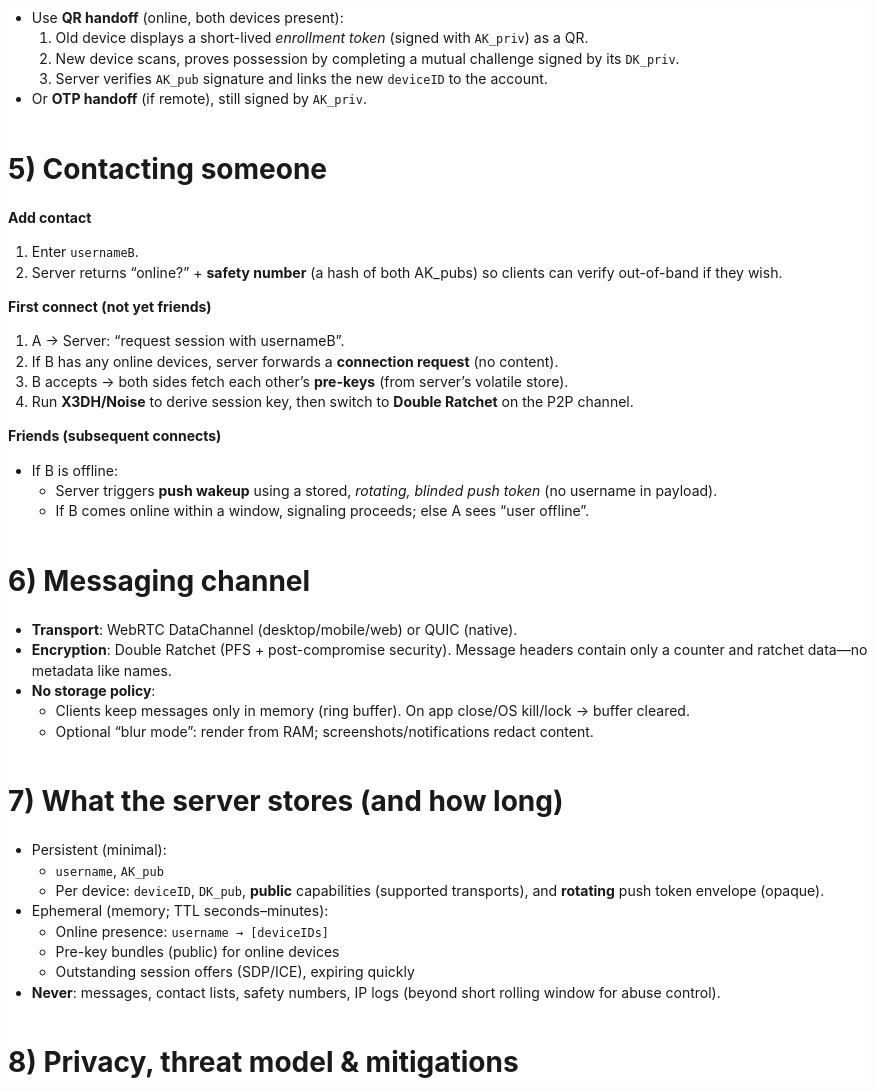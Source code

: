 - Use **QR handoff** (online, both devices present):
  1. Old device displays a short-lived *enrollment token* (signed with `AK_priv`) as a QR.
  2. New device scans, proves possession by completing a mutual challenge signed by its `DK_priv`.
  3. Server verifies `AK_pub` signature and links the new `deviceID` to the account.
- Or **OTP handoff** (if remote), still signed by `AK_priv`.

# 5) Contacting someone

**Add contact**

1. Enter `usernameB`.
2. Server returns “online?” + **safety number** (a hash of both AK_pubs) so clients can verify out-of-band if they wish.

**First connect (not yet friends)**

1. A → Server: “request session with usernameB”.
2. If B has any online devices, server forwards a **connection request** (no content).
3. B accepts → both sides fetch each other’s **pre-keys** (from server’s volatile store).
4. Run **X3DH/Noise** to derive session key, then switch to **Double Ratchet** on the P2P channel.

**Friends (subsequent connects)**

- If B is offline:
  - Server triggers **push wakeup** using a stored, *rotating, blinded push token* (no username in payload).
  - If B comes online within a window, signaling proceeds; else A sees “user offline”.

# 6) Messaging channel

- **Transport**: WebRTC DataChannel (desktop/mobile/web) or QUIC (native).
- **Encryption**: Double Ratchet (PFS + post-compromise security). Message headers contain only a counter and ratchet data—no metadata like names.
- **No storage policy**:
  - Clients keep messages only in memory (ring buffer). On app close/OS kill/lock → buffer cleared.
  - Optional “blur mode”: render from RAM; screenshots/notifications redact content.

# 7) What the server stores (and how long)

- Persistent (minimal):
  - `username`, `AK_pub`
  - Per device: `deviceID`, `DK_pub`, **public** capabilities (supported transports), and **rotating** push token envelope (opaque).
- Ephemeral (memory; TTL seconds–minutes):
  - Online presence: `username → [deviceIDs]`
  - Pre-key bundles (public) for online devices
  - Outstanding session offers (SDP/ICE), expiring quickly
- **Never**: messages, contact lists, safety numbers, IP logs (beyond short rolling window for abuse control).

# 8) Privacy, threat model & mitigations
